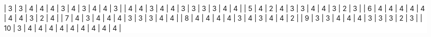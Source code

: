 | 3                                                                                          | 3                                                        | 4                                         | 4                                     | 4                                                                                          | 3                                                                  | 4                                                          | 3                                                                             | 4                                          | 4                                       | 3                                                                            |
| 4                                                                                          | 4                                                        | 3                                         | 4                                     | 4                                                                                          | 3                                                                  | 3                                                          | 3                                                                             | 3                                          | 4                                       | 4                                                                            |
| 5                                                                                          | 4                                                        | 2                                         | 4                                     | 3                                                                                          | 3                                                                  | 4                                                          | 4                                                                             | 3                                          | 2                                       | 3                                                                            |
| 6                                                                                          | 4                                                        | 4                                         | 4                                     | 4                                                                                          | 4                                                                  | 4                                                          | 4                                                                             | 3                                          | 2                                       | 4                                                                            |
| 7                                                                                          | 4                                                        | 3                                         | 4                                     | 4                                                                                          | 4                                                                  | 3                                                          | 3                                                                             | 3                                          | 4                                       | 4                                                                            |
| 8                                                                                          | 4                                                        | 4                                         | 4                                     | 4                                                                                          | 3                                                                  | 4                                                          | 3                                                                             | 4                                          | 4                                       | 2                                                                            |
| 9                                                                                          | 3                                                        | 3                                         | 4                                     | 4                                                                                          | 4                                                                  | 3                                                          | 3                                                                             | 3                                          | 2                                       | 3                                                                            |
| 10                                                                                         | 3                                                        | 4                                         | 4                                     | 4                                                                                          | 4                                                                  | 4                                                          | 4                                                                             | 4                                          | 4                                       | 4                                                                            |